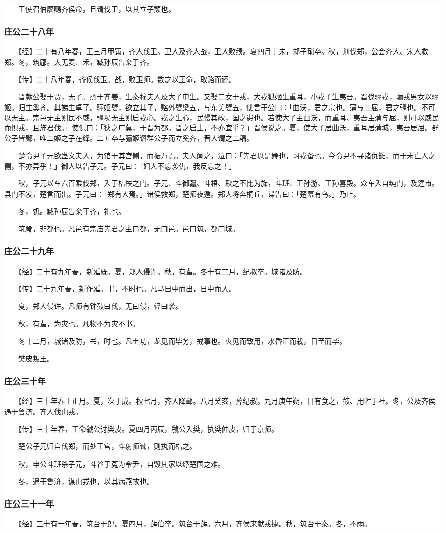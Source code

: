 　　王使召伯廖赐齐侯命，且请伐卫，以其立子颓也。





### 庄公二十八年

　　【经】二十有八年春，王三月甲寅，齐人伐卫。卫人及齐人战，卫人败绩。夏四月丁未，邾子琐卒。秋，荆伐郑，公会齐人、宋人救郑。冬，筑郿。大无麦、禾，臧孙辰告籴于齐。

　　【传】二十八年春，齐侯伐卫。战，败卫师。数之以王命，取赂而还。

　　晋献公娶于贾，无子。烝于齐姜，生秦穆夫人及大子申生。又娶二女于戎，大戎狐姬生重耳，小戎子生夷吾。晋伐骊戎，骊戎男女以骊姬。归生奚齐。其娣生卓子。骊姬嬖，欲立其子，赂外嬖梁五，与东关嬖五，使言于公曰：「曲沃，君之宗也。蒲与二屈，君之疆也。不可以无主。宗邑无主则民不威，疆埸无主则启戎心。戎之生心，民慢其政，国之患也。若使大子主曲沃，而重耳、夷吾主蒲与屈，则可以威民而惧戎，且旌君伐。」使俱曰：「狄之广莫，于晋为都。晋之启土，不亦宜乎？」晋侯说之。夏，使大子居曲沃，重耳居蒲城，夷吾居屈。群公子皆鄙，唯二姬之子在绛。二五卒与骊姬谮群公子而立奚齐，晋人谓之二耦。

　　楚令尹子元欲蛊文夫人，为馆于其宫侧，而振万焉。夫人闻之，泣曰：「先君以是舞也，习戎备也。今令尹不寻诸仇雠，而于未亡人之侧，不亦异乎！」御人以告子元。子元曰：「妇人不忘袭仇，我反忘之！」

　　秋，子元以车六百乘伐郑，入于桔柣之门。子元、斗御疆、斗梧、耿之不比为旆，斗班、王孙游、王孙喜殿。众车入自纯门，及逵市。县门不发，楚言而出。子元曰：「郑有人焉。」诸侯救郑，楚师夜遁。郑人将奔桐丘，谍告曰：「楚幕有乌。」乃止。

　　冬，饥。臧孙辰告籴于齐，礼也。

　　筑郿，非都也。凡邑有宗庙先君之主曰都，无曰邑。邑曰筑，都曰城。





### 庄公二十九年 

　　【经】二十有九年春，新延既。夏，郑人侵许。秋，有蜚。冬十有二月，纪叔卒。城诸及防。

　　【传】二十九年春，新作延。书，不时也。凡马日中而出，日中而入。

　　夏，郑人侵许。凡师有钟鼓曰伐，无曰侵，轻曰袭。

　　秋，有蜚，为灾也。凡物不为灾不书。

　　冬十二月，城诸及防，书，时也。凡土功，龙见而毕务，戒事也。火见而致用，水昏正而栽，日至而毕。

　　樊皮叛王。





### 庄公三十年

　　【经】三十年春王正月。夏，次于成。秋七月，齐人降鄣。八月癸亥，葬纪叔。九月庚午朔，日有食之，鼓、用牲于社。冬，公及齐侯遇于鲁济。齐人伐山戎。

　　【传】三十年春，王命虢公讨樊皮。夏四月丙辰，虢公入樊，执樊仲皮，归于京师。

　　楚公子元归自伐郑，而处王宫，斗射师谏，则执而梏之。

　　秋，申公斗班杀子元，斗谷于菟为令尹，自毁其家以纾楚国之难。

　　冬，遇于鲁济，谋山戎也，以其病燕故也。





### 庄公三十一年

　　【经】三十有一年春，筑台于郎。夏四月，薛伯卒。筑台于薛。六月，齐侯来献戎捷。秋，筑台于秦。冬，不雨。

